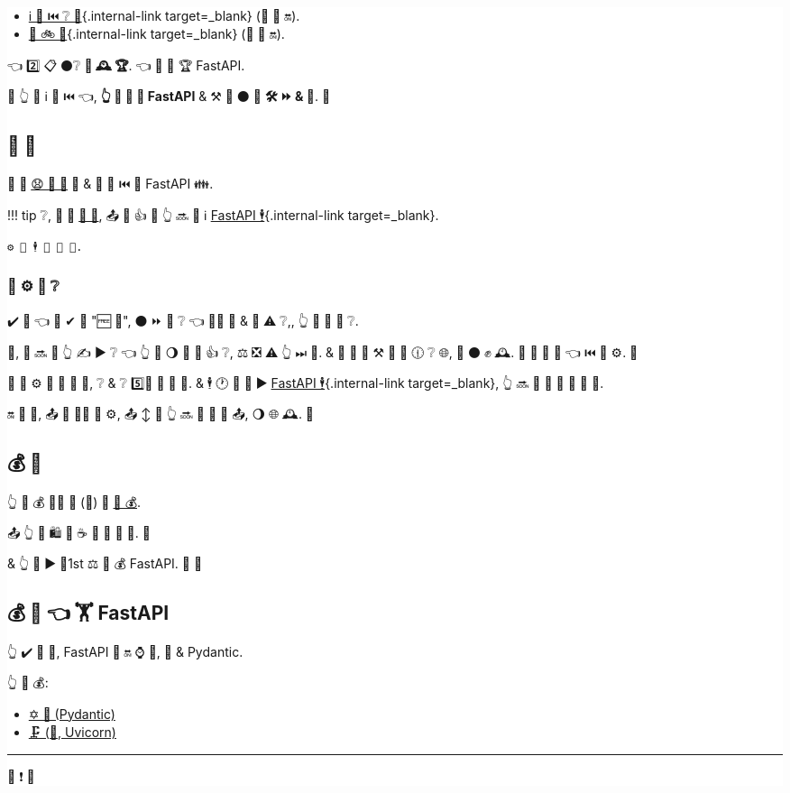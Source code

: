 * [ℹ 🎏 ⏮️ ❔ 📂](#i){.internal-link target=_blank} (👀 📄 🔛).
* [📄 🚲 📨](#i){.internal-link target=_blank} (👀 📄 🔛).

👈 2️⃣ 📋 ⚫️❔ **🍴 🕰 🏆**. 👈 👑 👷 🏆 FastAPI.

🚥 👆 💪 ℹ 👤 ⏮️ 👈, **👆 🤝 👤 🚧 FastAPI** &amp; ⚒ 💭 ⚫️ 🚧 **🛠️ ⏩ &amp; 👻**. 👶

## 🛑 💬

🛑 👶 <a href="https://discord.gg/VQjSZaeJmf" class="external-link" target="_blank">😧 💬 💽</a> 👶 &amp; 🤙 👅 ⏮️ 🎏 FastAPI 👪.

!!! tip
    ❔, 💭 👫 <a href="https://github.com/tiangolo/fastapi/discussions/new?category=questions" class="external-link" target="_blank">📂 💬</a>, 📤 🌅 👍 🤞 👆 🔜 📨 ℹ [FastAPI 🕴](fastapi-people.md#_2){.internal-link target=_blank}.

    ⚙️ 💬 🕴 🎏 🏢 💬.

### 🚫 ⚙️ 💬 ❔

✔️ 🤯 👈 💬 ✔ 🌅 "🆓 💬", ⚫️ ⏩ 💭 ❔ 👈 💁‍♂️ 🏢 &amp; 🌅 ⚠ ❔,, 👆 💪 🚫 📨 ❔.

📂, 📄 🔜 🦮 👆 ✍ ▶️️ ❔ 👈 👆 💪 🌖 💪 🤚 👍 ❔, ⚖️ ❎ ⚠ 👆 ⏭ 💬. &amp; 📂 👤 💪 ⚒ 💭 👤 🕧 ❔ 🌐, 🚥 ⚫️ ✊ 🕰. 👤 💪 🚫 🤙 👈 ⏮️ 💬 ⚙️. 👶

💬 💬 ⚙️ 🚫 💪 📇 📂, ❔ &amp; ❔ 5️⃣📆 🤚 💸 💬. &amp; 🕴 🕐 📂 💯 ▶️️ [FastAPI 🕴](fastapi-people.md#_2){.internal-link target=_blank}, 👆 🔜 🌅 🎲 📨 🌅 🙋 📂.

🔛 🎏 🚄, 📤 💯 👩‍💻 💬 ⚙️, 📤 ↕ 🤞 👆 🔜 🔎 👱 💬 📤, 🌖 🌐 🕰. 👶

## 💰 📕

👆 💪 💰 🐕‍🦺 📕 (👤) 🔘 <a href="https://github.com/sponsors/tiangolo" class="external-link" target="_blank">📂 💰</a>.

📤 👆 💪 🛍 👤 ☕ 👶 👶 💬 👏. 👶

&amp; 👆 💪 ▶️️ 🥇1st ⚖️ 🌟 💰 FastAPI. 👶 👶

## 💰 🧰 👈 🏋️ FastAPI

👆 ✔️ 👀 🧾, FastAPI 🧍 🔛 ⌚ 🐘, 💃 &amp; Pydantic.

👆 💪 💰:

* <a href="https://github.com/sponsors/samuelcolvin" class="external-link" target="_blank">✡ 🍏 (Pydantic)</a>
* <a href="https://github.com/sponsors/encode" class="external-link" target="_blank">🗜 (💃, Uvicorn)</a>

---

👏 ❗ 👶
